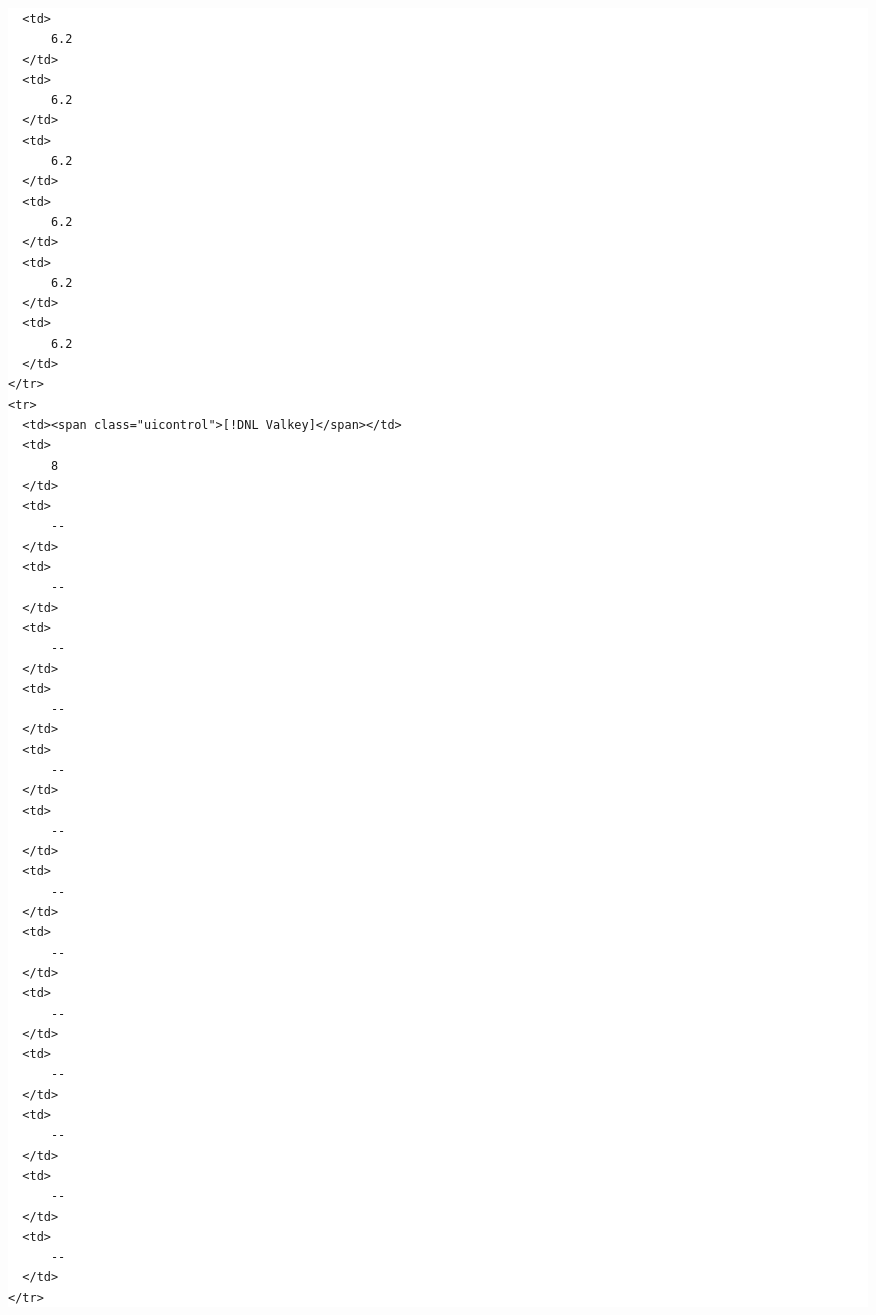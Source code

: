       <td>
          6.2
      </td>
      <td>
          6.2
      </td>
      <td>
          6.2
      </td>
      <td>
          6.2
      </td>
      <td>
          6.2
      </td>
      <td>
          6.2
      </td>
    </tr>
    <tr>
      <td><span class="uicontrol">[!DNL Valkey]</span></td>
      <td>
          8
      </td>
      <td>
          --
      </td>
      <td>
          --
      </td>
      <td>
          --
      </td>
      <td>
          --
      </td>
      <td>
          --
      </td>
      <td>
          --
      </td>
      <td>
          --
      </td>
      <td>
          --
      </td>
      <td>
          --
      </td>
      <td>
          --
      </td>
      <td>
          --
      </td>
      <td>
          --
      </td>
      <td>
          --
      </td>
    </tr>